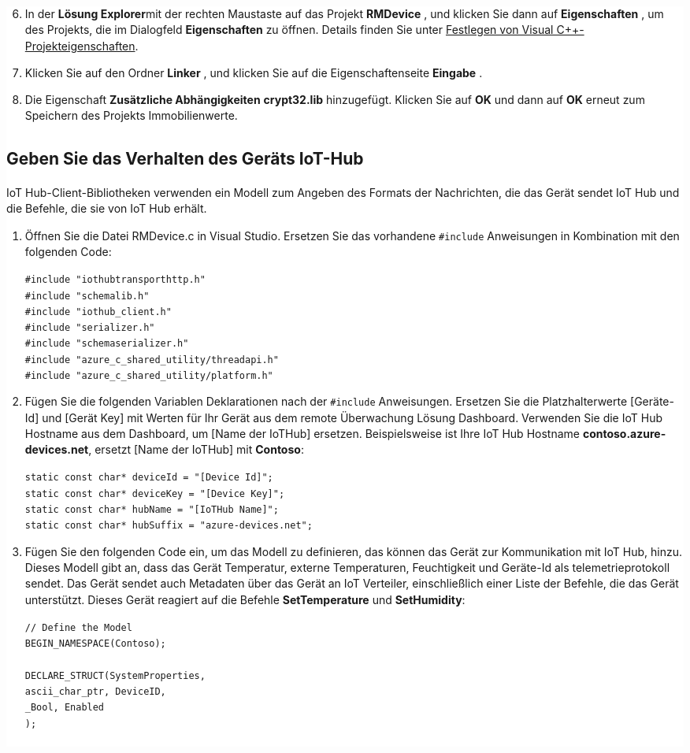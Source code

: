6. In der **Lösung Explorer**mit der rechten Maustaste auf das Projekt **RMDevice** , und klicken Sie dann auf **Eigenschaften** , um des Projekts, die im Dialogfeld **Eigenschaften** zu öffnen. Details finden Sie unter [Festlegen von Visual C++-Projekteigenschaften][lnk-c-project-properties]. 

7. Klicken Sie auf den Ordner **Linker** , und klicken Sie auf die Eigenschaftenseite **Eingabe** .

8. Die Eigenschaft **Zusätzliche Abhängigkeiten** **crypt32.lib** hinzugefügt. Klicken Sie auf **OK** und dann auf **OK** erneut zum Speichern des Projekts Immobilienwerte.

## <a name="specify-the-behavior-of-the-iot-hub-device"></a>Geben Sie das Verhalten des Geräts IoT-Hub

IoT Hub-Client-Bibliotheken verwenden ein Modell zum Angeben des Formats der Nachrichten, die das Gerät sendet IoT Hub und die Befehle, die sie von IoT Hub erhält.

1. Öffnen Sie die Datei RMDevice.c in Visual Studio. Ersetzen Sie das vorhandene `#include` Anweisungen in Kombination mit den folgenden Code:

    ```
    #include "iothubtransporthttp.h"
    #include "schemalib.h"
    #include "iothub_client.h"
    #include "serializer.h"
    #include "schemaserializer.h"
    #include "azure_c_shared_utility/threadapi.h"
    #include "azure_c_shared_utility/platform.h"
    ```

2. Fügen Sie die folgenden Variablen Deklarationen nach der `#include` Anweisungen. Ersetzen Sie die Platzhalterwerte [Geräte-Id] und [Gerät Key] mit Werten für Ihr Gerät aus dem remote Überwachung Lösung Dashboard. Verwenden Sie die IoT Hub Hostname aus dem Dashboard, um [Name der IoTHub] ersetzen. Beispielsweise ist Ihre IoT Hub Hostname **contoso.azure-devices.net**, ersetzt [Name der IoTHub] mit **Contoso**:

    ```
    static const char* deviceId = "[Device Id]";
    static const char* deviceKey = "[Device Key]";
    static const char* hubName = "[IoTHub Name]";
    static const char* hubSuffix = "azure-devices.net";
    ```

3. Fügen Sie den folgenden Code ein, um das Modell zu definieren, das können das Gerät zur Kommunikation mit IoT Hub, hinzu. Dieses Modell gibt an, dass das Gerät Temperatur, externe Temperaturen, Feuchtigkeit und Geräte-Id als telemetrieprotokoll sendet. Das Gerät sendet auch Metadaten über das Gerät an IoT Verteiler, einschließlich einer Liste der Befehle, die das Gerät unterstützt. Dieses Gerät reagiert auf die Befehle **SetTemperature** und **SetHumidity**:

    ```
    // Define the Model
    BEGIN_NAMESPACE(Contoso);

    DECLARE_STRUCT(SystemProperties,
    ascii_char_ptr, DeviceID,
    _Bool, Enabled
    );


[lnk-c-project-properties]: https://msdn.microsoft.com/library/669zx6zc.aspx